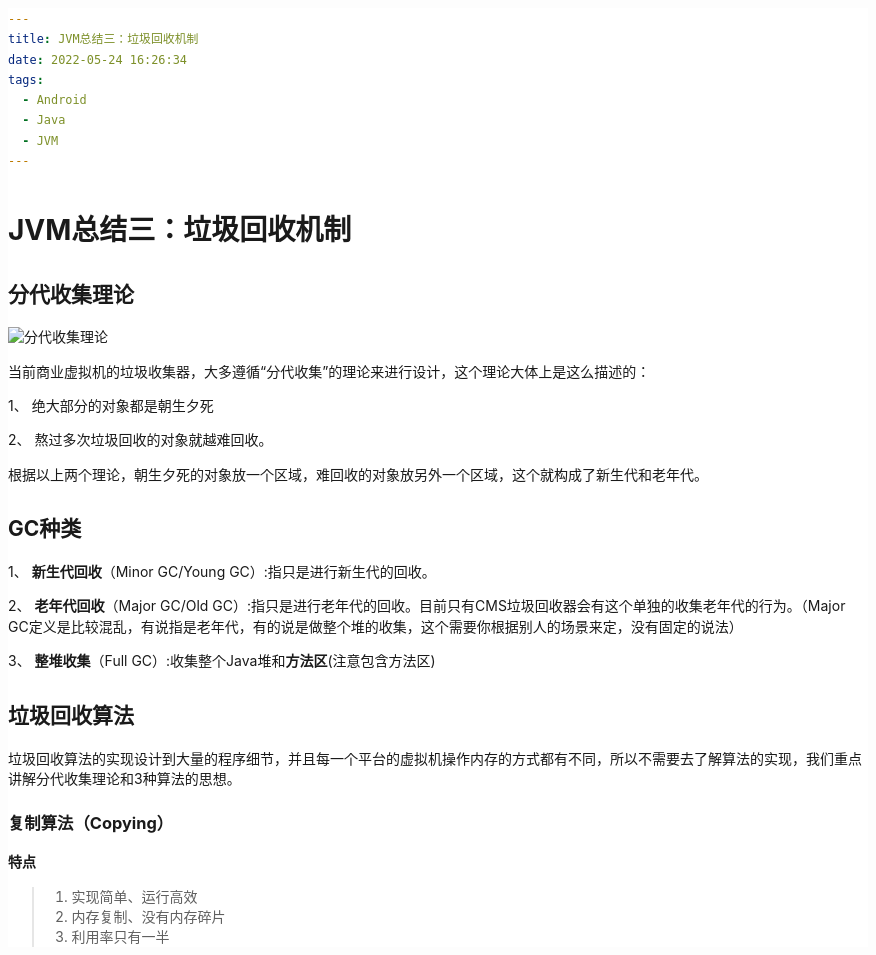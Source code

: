 ```yaml
---
title: JVM总结三：垃圾回收机制
date: 2022-05-24 16:26:34
tags:
  - Android
  - Java  
  - JVM 
---
```



# JVM总结三：垃圾回收机制



## 分代收集理论

![分代收集理论](https://s2.loli.net/2022/05/23/bWn4AhdDFOPoHuz.png)

当前商业虚拟机的垃圾收集器，大多遵循“分代收集”的理论来进行设计，这个理论大体上是这么描述的：

1、 绝大部分的对象都是朝生夕死

2、 熬过多次垃圾回收的对象就越难回收。

根据以上两个理论，朝生夕死的对象放一个区域，难回收的对象放另外一个区域，这个就构成了新生代和老年代。



## GC种类

1、 **新生代回收**（Minor GC/Young GC）:指只是进行新生代的回收。

2、 **老年代回收**（Major GC/Old GC）:指只是进行老年代的回收。目前只有CMS垃圾回收器会有这个单独的收集老年代的行为。（Major GC定义是比较混乱，有说指是老年代，有的说是做整个堆的收集，这个需要你根据别人的场景来定，没有固定的说法）

3、 **整堆收集**（Full GC）:收集整个Java堆和**方法区**(注意包含方法区)







## 垃圾回收算法

垃圾回收算法的实现设计到大量的程序细节，并且每一个平台的虚拟机操作内存的方式都有不同，所以不需要去了解算法的实现，我们重点讲解分代收集理论和3种算法的思想。



### 复制算法（Copying）

**特点**

> 1. 实现简单、运行高效 
> 2. 内存复制、没有内存碎片 
> 3. 利用率只有一半

